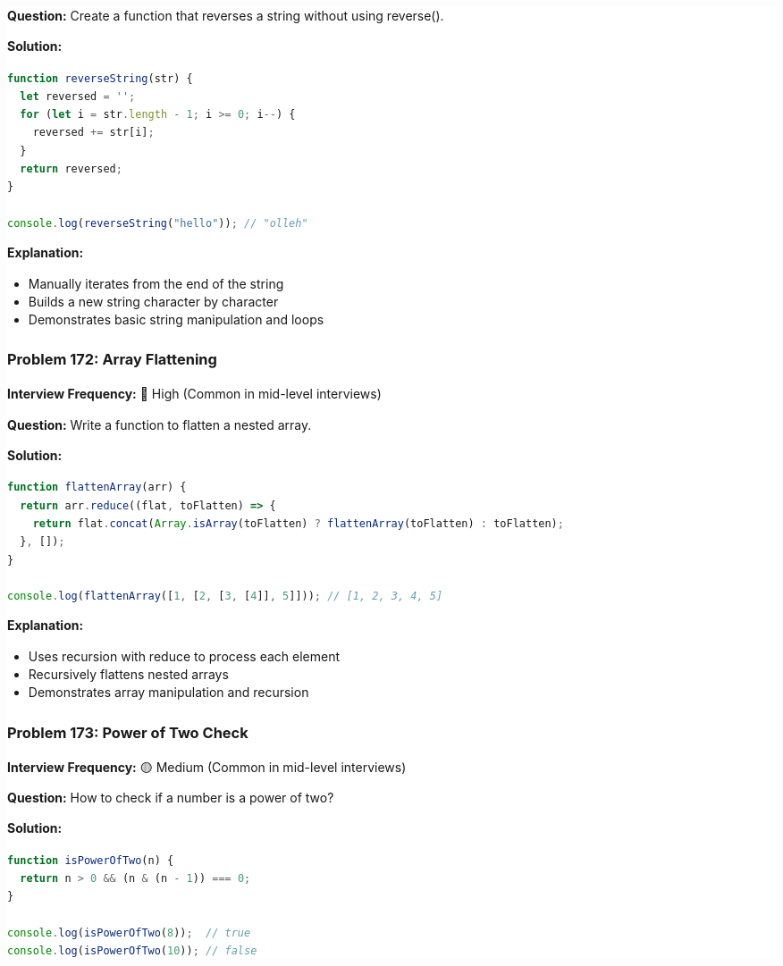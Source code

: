 **Question:** Create a function that reverses a string without using reverse().

**Solution:**
```javascript
function reverseString(str) {
  let reversed = '';
  for (let i = str.length - 1; i >= 0; i--) {
    reversed += str[i];
  }
  return reversed;
}

console.log(reverseString("hello")); // "olleh"
```

**Explanation:**
- Manually iterates from the end of the string
- Builds a new string character by character
- Demonstrates basic string manipulation and loops

### Problem 172: Array Flattening
**Interview Frequency:** 🔴 High (Common in mid-level interviews)

**Question:** Write a function to flatten a nested array.

**Solution:**
```javascript
function flattenArray(arr) {
  return arr.reduce((flat, toFlatten) => {
    return flat.concat(Array.isArray(toFlatten) ? flattenArray(toFlatten) : toFlatten);
  }, []);
}

console.log(flattenArray([1, [2, [3, [4]], 5]])); // [1, 2, 3, 4, 5]
```

**Explanation:**
- Uses recursion with reduce to process each element
- Recursively flattens nested arrays
- Demonstrates array manipulation and recursion

### Problem 173: Power of Two Check
**Interview Frequency:** 🟡 Medium (Common in mid-level interviews)

**Question:** How to check if a number is a power of two?

**Solution:**
```javascript
function isPowerOfTwo(n) {
  return n > 0 && (n & (n - 1)) === 0;
}

console.log(isPowerOfTwo(8));  // true
console.log(isPowerOfTwo(10)); // false
```


  [key]: "Alice"